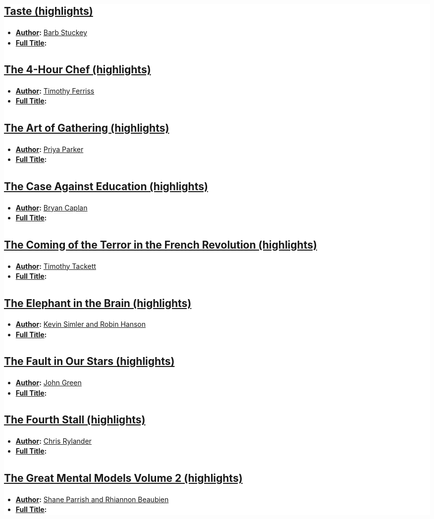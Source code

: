 ## [Taste (highlights)](<Taste (highlights).md>)
- **[Author](<Author.md>):** [Barb Stuckey](<Barb Stuckey.md>)
- **[Full Title](<Full Title.md>):**

## [The 4-Hour Chef (highlights)](<The 4-Hour Chef (highlights).md>)
- **[Author](<Author.md>):** [Timothy Ferriss](<Timothy Ferriss.md>)
- **[Full Title](<Full Title.md>):**

## [The Art of Gathering (highlights)](<The Art of Gathering (highlights).md>)
- **[Author](<Author.md>):** [Priya Parker](<Priya Parker.md>)
- **[Full Title](<Full Title.md>):**

## [The Case Against Education (highlights)](<The Case Against Education (highlights).md>)
- **[Author](<Author.md>):** [Bryan Caplan](<Bryan Caplan.md>)
- **[Full Title](<Full Title.md>):**

## [The Coming of the Terror in the French Revolution (highlights)](<The Coming of the Terror in the French Revolution (highlights).md>)
- **[Author](<Author.md>):** [Timothy Tackett](<Timothy Tackett.md>)
- **[Full Title](<Full Title.md>):**

## [The Elephant in the Brain (highlights)](<The Elephant in the Brain (highlights).md>)
- **[Author](<Author.md>):** [Kevin Simler and Robin Hanson](<Kevin Simler and Robin Hanson.md>)
- **[Full Title](<Full Title.md>):**

## [The Fault in Our Stars (highlights)](<The Fault in Our Stars (highlights).md>)
- **[Author](<Author.md>):** [John Green](<John Green.md>)
- **[Full Title](<Full Title.md>):**

## [The Fourth Stall (highlights)](<The Fourth Stall (highlights).md>)
- **[Author](<Author.md>):** [Chris Rylander](<Chris Rylander.md>)
- **[Full Title](<Full Title.md>):**

## [The Great Mental Models Volume 2 (highlights)](<The Great Mental Models Volume 2 (highlights).md>)
- **[Author](<Author.md>):** [Shane Parrish and Rhiannon Beaubien](<Shane Parrish and Rhiannon Beaubien.md>)
- **[Full Title](<Full Title.md>):**
